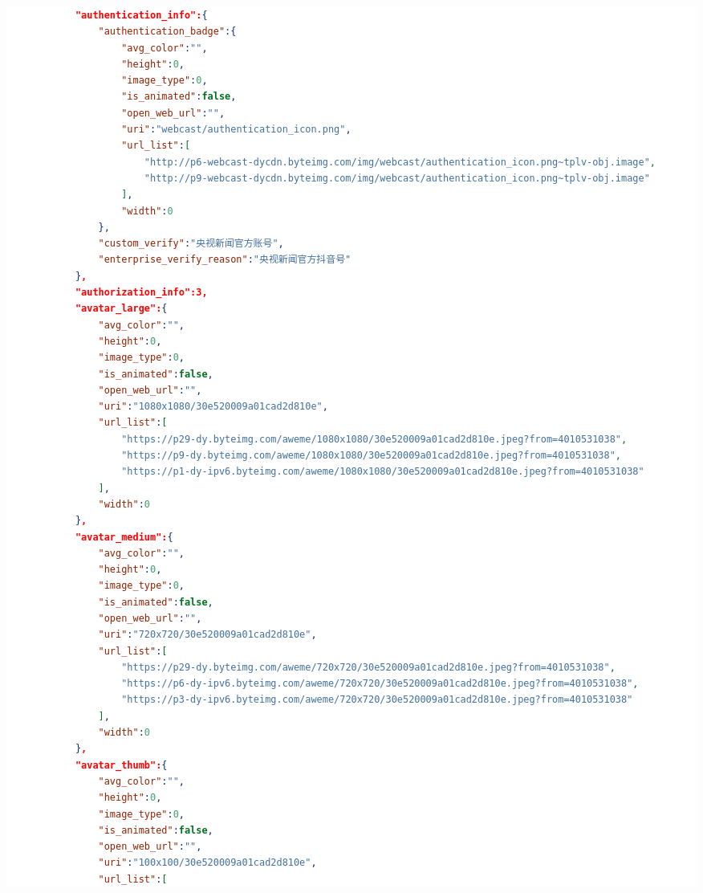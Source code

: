 ```json
            "authentication_info":{
                "authentication_badge":{
                    "avg_color":"",
                    "height":0,
                    "image_type":0,
                    "is_animated":false,
                    "open_web_url":"",
                    "uri":"webcast/authentication_icon.png",
                    "url_list":[
                        "http://p6-webcast-dycdn.byteimg.com/img/webcast/authentication_icon.png~tplv-obj.image",
                        "http://p9-webcast-dycdn.byteimg.com/img/webcast/authentication_icon.png~tplv-obj.image"
                    ],
                    "width":0
                },
                "custom_verify":"央视新闻官方账号",
                "enterprise_verify_reason":"央视新闻官方抖音号"
            },
            "authorization_info":3,
            "avatar_large":{
                "avg_color":"",
                "height":0,
                "image_type":0,
                "is_animated":false,
                "open_web_url":"",
                "uri":"1080x1080/30e520009a01cad2d810e",
                "url_list":[
                    "https://p29-dy.byteimg.com/aweme/1080x1080/30e520009a01cad2d810e.jpeg?from=4010531038",
                    "https://p9-dy.byteimg.com/aweme/1080x1080/30e520009a01cad2d810e.jpeg?from=4010531038",
                    "https://p1-dy-ipv6.byteimg.com/aweme/1080x1080/30e520009a01cad2d810e.jpeg?from=4010531038"
                ],
                "width":0
            },
            "avatar_medium":{
                "avg_color":"",
                "height":0,
                "image_type":0,
                "is_animated":false,
                "open_web_url":"",
                "uri":"720x720/30e520009a01cad2d810e",
                "url_list":[
                    "https://p29-dy.byteimg.com/aweme/720x720/30e520009a01cad2d810e.jpeg?from=4010531038",
                    "https://p6-dy-ipv6.byteimg.com/aweme/720x720/30e520009a01cad2d810e.jpeg?from=4010531038",
                    "https://p3-dy-ipv6.byteimg.com/aweme/720x720/30e520009a01cad2d810e.jpeg?from=4010531038"
                ],
                "width":0
            },
            "avatar_thumb":{
                "avg_color":"",
                "height":0,
                "image_type":0,
                "is_animated":false,
                "open_web_url":"",
                "uri":"100x100/30e520009a01cad2d810e",
                "url_list":[
```